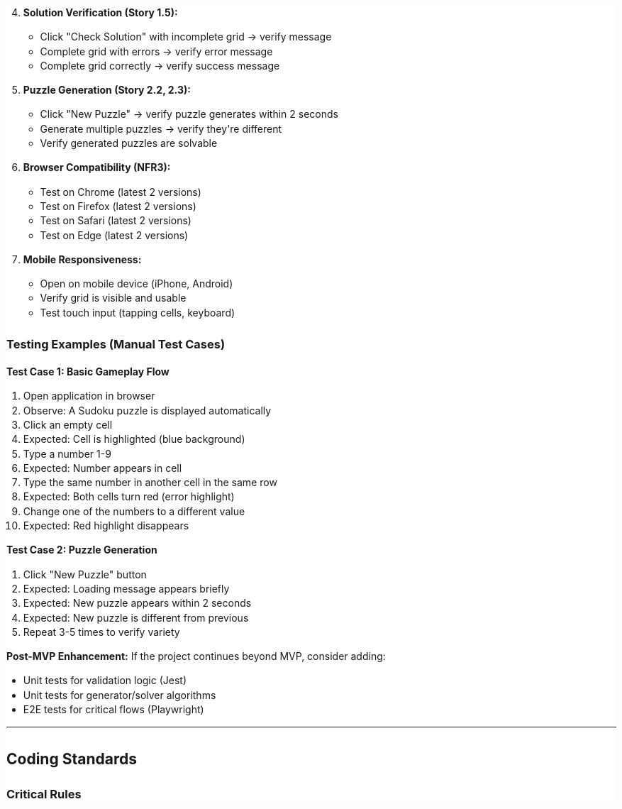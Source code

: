 4. **Solution Verification (Story 1.5):**
   - Click "Check Solution" with incomplete grid → verify message
   - Complete grid with errors → verify error message
   - Complete grid correctly → verify success message

5. **Puzzle Generation (Story 2.2, 2.3):**
   - Click "New Puzzle" → verify puzzle generates within 2 seconds
   - Generate multiple puzzles → verify they're different
   - Verify generated puzzles are solvable

6. **Browser Compatibility (NFR3):**
   - Test on Chrome (latest 2 versions)
   - Test on Firefox (latest 2 versions)
   - Test on Safari (latest 2 versions)
   - Test on Edge (latest 2 versions)

7. **Mobile Responsiveness:**
   - Open on mobile device (iPhone, Android)
   - Verify grid is visible and usable
   - Test touch input (tapping cells, keyboard)

### Testing Examples (Manual Test Cases)

**Test Case 1: Basic Gameplay Flow**
1. Open application in browser
2. Observe: A Sudoku puzzle is displayed automatically
3. Click an empty cell
4. Expected: Cell is highlighted (blue background)
5. Type a number 1-9
6. Expected: Number appears in cell
7. Type the same number in another cell in the same row
8. Expected: Both cells turn red (error highlight)
9. Change one of the numbers to a different value
10. Expected: Red highlight disappears

**Test Case 2: Puzzle Generation**
1. Click "New Puzzle" button
2. Expected: Loading message appears briefly
3. Expected: New puzzle appears within 2 seconds
4. Expected: New puzzle is different from previous
5. Repeat 3-5 times to verify variety

**Post-MVP Enhancement:**
If the project continues beyond MVP, consider adding:
- Unit tests for validation logic (Jest)
- Unit tests for generator/solver algorithms
- E2E tests for critical flows (Playwright)

---

## Coding Standards

### Critical Rules
